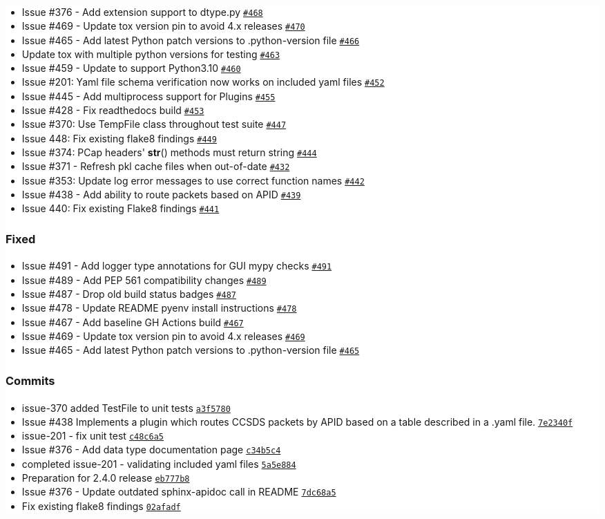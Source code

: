 - Issue #376 - Add extension support to dtype.py [`#468`](https://github.com/NASA-AMMOS/AIT-Core/pull/468)
- Issue #469 - Update tox version pin to avoid 4.x releases [`#470`](https://github.com/NASA-AMMOS/AIT-Core/pull/470)
- Issue #465 - Add latest Python patch versions to .python-version file [`#466`](https://github.com/NASA-AMMOS/AIT-Core/pull/466)
- Update tox with multiple python versions for testing [`#463`](https://github.com/NASA-AMMOS/AIT-Core/pull/463)
- Issue #459 - Update to support Python3.10 [`#460`](https://github.com/NASA-AMMOS/AIT-Core/pull/460)
- Issue #201: Yaml file schema verification now works on included yaml files [`#452`](https://github.com/NASA-AMMOS/AIT-Core/pull/452)
- Issue #445 - Add multiprocess support for Plugins [`#455`](https://github.com/NASA-AMMOS/AIT-Core/pull/455)
- Issue #428 - Fix readthedocs build [`#453`](https://github.com/NASA-AMMOS/AIT-Core/pull/453)
- Issue #370: Use TempFile class throughout test suite [`#447`](https://github.com/NASA-AMMOS/AIT-Core/pull/447)
- Issue 448: Fix existing flake8 findings [`#449`](https://github.com/NASA-AMMOS/AIT-Core/pull/449)
- Issue #374: PCap headers' __str__() methods must return string [`#444`](https://github.com/NASA-AMMOS/AIT-Core/pull/444)
- Issue #371 - Refresh pkl cache files when out-of-date [`#432`](https://github.com/NASA-AMMOS/AIT-Core/pull/432)
- Issue #353: Update log error messages to use correct function names [`#442`](https://github.com/NASA-AMMOS/AIT-Core/pull/442)
- Issue #438 - Add ability to route packets based on APID [`#439`](https://github.com/NASA-AMMOS/AIT-Core/pull/439)
- Issue 440: Fix existing Flake8 findings [`#441`](https://github.com/NASA-AMMOS/AIT-Core/pull/441)

### Fixed

- Issue #491 - Add logger type annotations for GUI mypy checks [`#491`](https://github.com/NASA-AMMOS/AIT-Core/issues/491)
- Issue #489 - Add PEP 561 compatibility changes [`#489`](https://github.com/NASA-AMMOS/AIT-Core/issues/489)
- Issue #487 - Drop old build status badges [`#487`](https://github.com/NASA-AMMOS/AIT-Core/issues/487)
- Issue #478 - Update README pyenv install instructions [`#478`](https://github.com/NASA-AMMOS/AIT-Core/issues/478)
- Issue #467 - Add baseline GH Actions build [`#467`](https://github.com/NASA-AMMOS/AIT-Core/issues/467)
- Issue #469 - Update tox version pin to avoid 4.x releases [`#469`](https://github.com/NASA-AMMOS/AIT-Core/issues/469)
- Issue #465 - Add latest Python patch versions to .python-version file [`#465`](https://github.com/NASA-AMMOS/AIT-Core/issues/465)

### Commits

- issue-370 added TestFile to unit tests [`a3f5780`](https://github.com/NASA-AMMOS/AIT-Core/commit/a3f5780b64dd35e77356940ad096bc833aecfbb0)
- Issue #438 Implements a plugin which routes CCSDS packets by APID based on a table described in a .yaml file. [`7e2340f`](https://github.com/NASA-AMMOS/AIT-Core/commit/7e2340f9df86bbef8736441bc5b4b86b3fcfa246)
- issue-201 - fix unit test [`c48c6a5`](https://github.com/NASA-AMMOS/AIT-Core/commit/c48c6a5d498eed6c0cf36b02bd1ffc5041ed6135)
- Issue #376 - Add data type documentation page [`c34b5c4`](https://github.com/NASA-AMMOS/AIT-Core/commit/c34b5c46db112fde5e578451c1e513a277287656)
- completed issue-201 - validating included yaml files [`5a5e884`](https://github.com/NASA-AMMOS/AIT-Core/commit/5a5e8840a4f0c9fc3da783a55e9eddc51759d168)
- Preparation for 2.4.0 release [`eb777b8`](https://github.com/NASA-AMMOS/AIT-Core/commit/eb777b88d21602b9c53a1c03aaec95dd3cc8a4c1)
- Issue #376 - Update outdated sphinx-apidoc call in README [`7dc68a5`](https://github.com/NASA-AMMOS/AIT-Core/commit/7dc68a561290782d1e551efe8c91623b6d12a392)
- Fix existing flake8 findings [`02afadf`](https://github.com/NASA-AMMOS/AIT-Core/commit/02afadf4ceb67930b4f2ded0e5e34b0cae7c3104)
